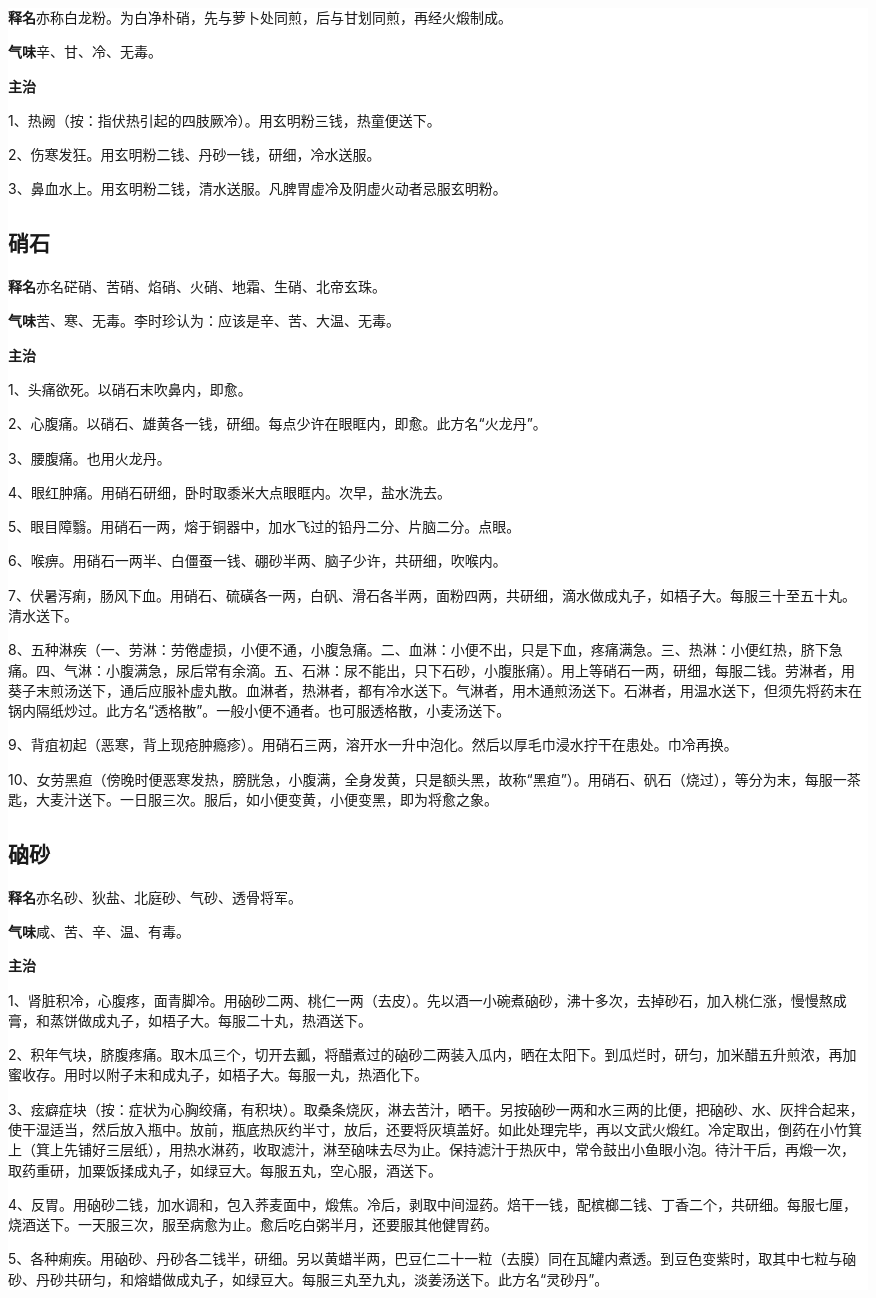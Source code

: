 **释名**亦称白龙粉。为白净朴硝，先与萝卜处同煎，后与甘划同煎，再经火煅制成。

**气味**辛、甘、冷、无毒。

**主治**

1、热阙（按：指伏热引起的四肢厥冷）。用玄明粉三钱，热童便送下。

2、伤寒发狂。用玄明粉二钱、丹砂一钱，研细，冷水送服。

3、鼻血水上。用玄明粉二钱，清水送服。凡脾胃虚冷及阴虚火动者忌服玄明粉。

## 硝石

**释名**亦名硭硝、苦硝、焰硝、火硝、地霜、生硝、北帝玄珠。

**气味**苦、寒、无毒。李时珍认为：应该是辛、苦、大温、无毒。

**主治**

1、头痛欲死。以硝石末吹鼻内，即愈。

2、心腹痛。以硝石、雄黄各一钱，研细。每点少许在眼眶内，即愈。此方名“火龙丹”。

3、腰腹痛。也用火龙丹。

4、眼红肿痛。用硝石研细，卧时取黍米大点眼眶内。次早，盐水洗去。

5、眼目障翳。用硝石一两，熔于铜器中，加水飞过的铅丹二分、片脑二分。点眼。

6、喉痹。用硝石一两半、白僵蚕一钱、硼砂半两、脑子少许，共研细，吹喉内。

7、伏暑泻痢，肠风下血。用硝石、硫磺各一两，白矾、滑石各半两，面粉四两，共研细，滴水做成丸子，如梧子大。每服三十至五十丸。清水送下。

8、五种淋疾（一、劳淋：劳倦虚损，小便不通，小腹急痛。二、血淋：小便不出，只是下血，疼痛满急。三、热淋：小便红热，脐下急痛。四、气淋：小腹满急，尿后常有余滴。五、石淋：尿不能出，只下石砂，小腹胀痛）。用上等硝石一两，研细，每服二钱。劳淋者，用葵子末煎汤送下，通后应服补虚丸散。血淋者，热淋者，都有冷水送下。气淋者，用木通煎汤送下。石淋者，用温水送下，但须先将药末在锅内隔纸炒过。此方名“透格散”。一般小便不通者。也可服透格散，小麦汤送下。

9、背疽初起（恶寒，背上现疮肿瘾疹）。用硝石三两，溶开水一升中泡化。然后以厚毛巾浸水拧干在患处。巾冷再换。

10、女劳黑疸（傍晚时便恶寒发热，膀胱急，小腹满，全身发黄，只是额头黑，故称“黑疸”）。用硝石、矾石（烧过），等分为末，每服一茶匙，大麦汁送下。一日服三次。服后，如小便变黄，小便变黑，即为将愈之象。

## 硇砂

**释名**亦名砂、狄盐、北庭砂、气砂、透骨将军。

**气味**咸、苦、辛、温、有毒。

**主治**

1、肾脏积冷，心腹疼，面青脚冷。用硇砂二两、桃仁一两（去皮）。先以酒一小碗煮硇砂，沸十多次，去掉砂石，加入桃仁涨，慢慢熬成膏，和蒸饼做成丸子，如梧子大。每服二十丸，热酒送下。

2、积年气块，脐腹疼痛。取木瓜三个，切开去瓤，将醋煮过的硇砂二两装入瓜内，晒在太阳下。到瓜烂时，研匀，加米醋五升煎浓，再加蜜收存。用时以附子末和成丸子，如梧子大。每服一丸，热酒化下。

3、痃癖症块（按：症状为心胸绞痛，有积块）。取桑条烧灰，淋去苦汁，晒干。另按硇砂一两和水三两的比便，把硇砂、水、灰拌合起来，使干湿适当，然后放入瓶中。放前，瓶底热灰约半寸，放后，还要将灰填盖好。如此处理完毕，再以文武火煅红。冷定取出，倒药在小竹箕上（箕上先铺好三层纸），用热水淋药，收取滤汁，淋至硇味去尽为止。保持滤汁于热灰中，常令鼓出小鱼眼小泡。待汁干后，再煅一次，取药重研，加粟饭揉成丸子，如绿豆大。每服五丸，空心服，酒送下。

4、反胃。用硇砂二钱，加水调和，包入荞麦面中，煅焦。冷后，剥取中间湿药。焙干一钱，配槟榔二钱、丁香二个，共研细。每服七厘，烧酒送下。一天服三次，服至病愈为止。愈后吃白粥半月，还要服其他健胃药。

5、各种痢疾。用硇砂、丹砂各二钱半，研细。另以黄蜡半两，巴豆仁二十一粒（去膜）同在瓦罐内煮透。到豆色变紫时，取其中七粒与硇砂、丹砂共研匀，和熔蜡做成丸子，如绿豆大。每服三丸至九丸，淡姜汤送下。此方名“灵砂丹”。
